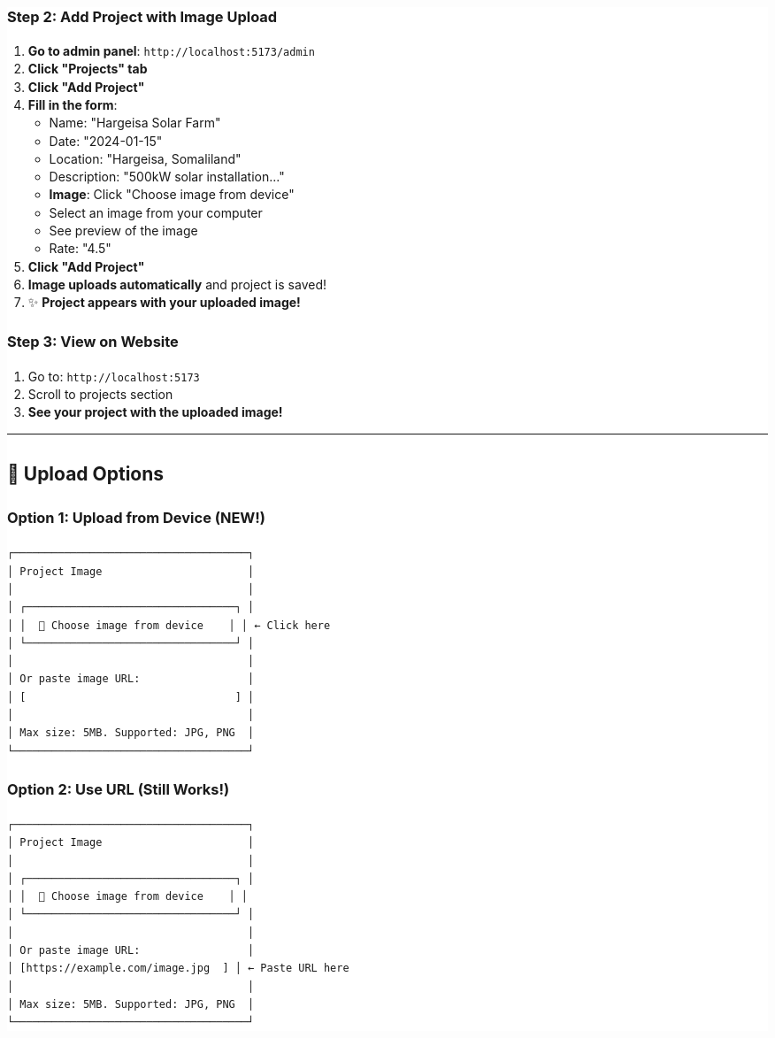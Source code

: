 ### Step 2: Add Project with Image Upload

1. **Go to admin panel**: `http://localhost:5173/admin`
2. **Click "Projects" tab**
3. **Click "Add Project"**
4. **Fill in the form**:
   - Name: "Hargeisa Solar Farm"
   - Date: "2024-01-15"
   - Location: "Hargeisa, Somaliland"
   - Description: "500kW solar installation..."
   - **Image**: Click "Choose image from device"
   - Select an image from your computer
   - See preview of the image
   - Rate: "4.5"
5. **Click "Add Project"**
6. **Image uploads automatically** and project is saved!
7. ✨ **Project appears with your uploaded image!**

### Step 3: View on Website

1. Go to: `http://localhost:5173`
2. Scroll to projects section
3. **See your project with the uploaded image!**

---

## 📸 Upload Options

### Option 1: Upload from Device (NEW!)

```
┌─────────────────────────────────────┐
│ Project Image                       │
│                                     │
│ ┌─────────────────────────────────┐ │
│ │  📁 Choose image from device    │ │ ← Click here
│ └─────────────────────────────────┘ │
│                                     │
│ Or paste image URL:                 │
│ [                                 ] │
│                                     │
│ Max size: 5MB. Supported: JPG, PNG  │
└─────────────────────────────────────┘
```

### Option 2: Use URL (Still Works!)

```
┌─────────────────────────────────────┐
│ Project Image                       │
│                                     │
│ ┌─────────────────────────────────┐ │
│ │  📁 Choose image from device    │ │
│ └─────────────────────────────────┘ │
│                                     │
│ Or paste image URL:                 │
│ [https://example.com/image.jpg  ] │ ← Paste URL here
│                                     │
│ Max size: 5MB. Supported: JPG, PNG  │
└─────────────────────────────────────┘
```
